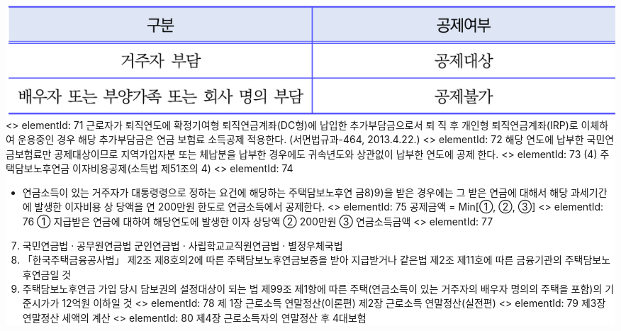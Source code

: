![id_70](./Items/70_page_157_table_1.png)
<<BLOCKEND>>
elementId: 71
근로자가 퇴직연도에 확정기여형 퇴직연금계좌(DC형)에 납입한 추가부담금으로서 퇴
직 후 개인형 퇴직연금계좌(IRP)로 이체하여 운용중인 경우 해당 추가부담금은 연금
보험료 소득공제 적용한다. (서면법규과-464, 2013.4.22.)
<<BLOCKEND>>
elementId: 72
해당 연도에 납부한 국민연금보험료만 공제대상이므로 지역가입자분 또는 체납분을
납부한 경우에도 귀속년도와 상관없이 납부한 연도에 공제 한다.
<<BLOCKEND>>
elementId: 73
(4) 주택담보노후연금 이자비용공제(소득법 제51조의 4)
<<BLOCKEND>>
elementId: 74
- 연금소득이 있는 거주자가 대통령령으로 정하는 요건에 해당하는 주택담보노후연
금8)9)을 받은 경우에는 그 받은 연금에 대해서 해당 과세기간에 발생한 이자비용 상
당액을 연 200만원 한도로 연금소득에서 공제한다.
<<BLOCKEND>>
elementId: 75
공제금액 = Min[①, ②, ③]
<<BLOCKEND>>
elementId: 76
① 지급받은 연금에 대하여 해당연도에 발생한 이자 상당액
② 200만원
③ 연금소득금액
<<BLOCKEND>>
elementId: 77
7) 국민연금법 · 공무원연금법 군인연금법 · 사립학교교직원연금법 · 별정우체국법
8) 「한국주택금융공사법」 제2조 제8호의2에 따른 주택담보노후연금보증을 받아 지급받거나 같은법 제2조
제11호에 따른 금융기관의 주택담보노후연금일 것
9) 주택담보노후연금 가입 당시 담보권의 설정대상이 되는 법 제99조 제1항에 따른 주택(연금소득이 있는
거주자의 배우자 명의의 주택을 포함)의 기준시가가 12억원 이하일 것
<<BLOCKEND>>
elementId: 78
제
1장
근로소득
연말정산(이론편)
제2장
근로소득
연말정산(실전편)
<<BLOCKEND>>
elementId: 79
제3장
연말정산
세액의
계산
<<BLOCKEND>>
elementId: 80
제4장
근로소득자의
연말정산
후
4대보험